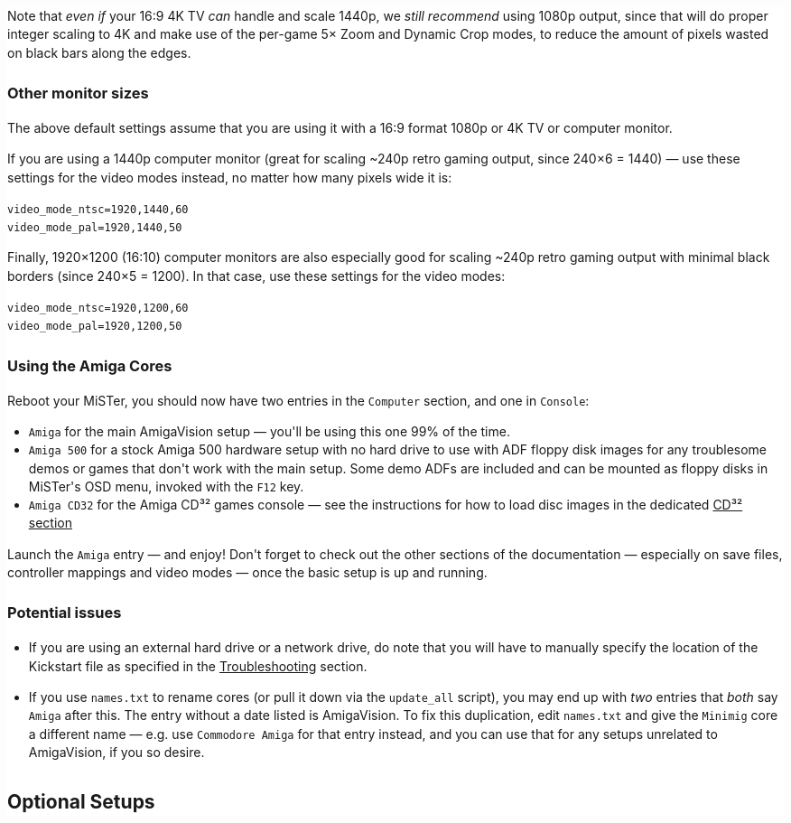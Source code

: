 Note that *even if* your 16:9 4K TV *can* handle and scale 1440p, we *still recommend* using 1080p output, since that will do proper integer scaling to 4K and make use of the per-game 5× Zoom and Dynamic Crop modes, to reduce the amount of pixels wasted on black bars along the edges.

### Other monitor sizes

The above default settings assume that you are using it with a 16:9 format 1080p or 4K TV or computer monitor. 

If you are using a 1440p computer monitor (great for scaling ~240p retro gaming output, since 240×6 = 1440) — use these settings for the video modes instead, no matter how many pixels wide it is:

```
video_mode_ntsc=1920,1440,60
video_mode_pal=1920,1440,50
```

Finally, 1920×1200 (16:10) computer monitors are also especially good for scaling ~240p retro gaming output with minimal black borders (since 240×5 = 1200). In that case, use these settings for the video modes:

```
video_mode_ntsc=1920,1200,60
video_mode_pal=1920,1200,50
```

### Using the Amiga Cores

Reboot your MiSTer, you should now have two entries in the `Computer` section, and one in `Console`: 

  * `Amiga` for the main AmigaVision setup — you'll be using this one 99% of the time.
  * `Amiga 500` for a stock Amiga 500 hardware setup with no hard drive to use with ADF floppy disk images for any troublesome demos or games that don't work with the main setup. Some demo ADFs are included and can be mounted as floppy disks in MiSTer's OSD menu, invoked with the `F12` key.
  * `Amiga CD32` for the Amiga CD³² games console — see the instructions for how to load disc images in the dedicated [CD³² section](#cd-games-support)

Launch the `Amiga` entry — and enjoy! Don't forget to check out the other sections of the documentation — especially on save files, controller mappings and video modes — once the basic setup is up and running.

### Potential issues

* If you are using an external hard drive or a network drive, do note that you will have to manually specify the location of the Kickstart file as specified in the [Troubleshooting](#troubleshooting) section.

* If you use `names.txt` to rename cores (or pull it down via the `update_all` script), you may end up with *two* entries that *both* say `Amiga` after this. The entry without a date listed is AmigaVision. To fix this duplication, edit `names.txt` and give the `Minimig` core a different name — e.g. use `Commodore Amiga` for that entry instead, and you can use that for any setups unrelated to AmigaVision, if you so desire.

## Optional Setups
